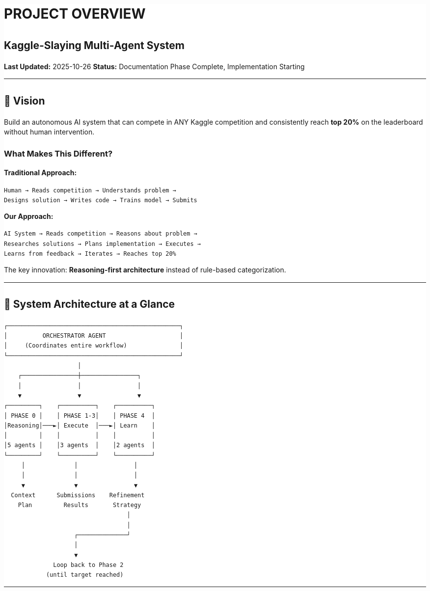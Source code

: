 # PROJECT OVERVIEW
## Kaggle-Slaying Multi-Agent System

**Last Updated:** 2025-10-26
**Status:** Documentation Phase Complete, Implementation Starting

---

## 🎯 Vision

Build an autonomous AI system that can compete in ANY Kaggle competition and consistently reach **top 20%** on the leaderboard without human intervention.

### What Makes This Different?

**Traditional Approach:**
```
Human → Reads competition → Understands problem →
Designs solution → Writes code → Trains model → Submits
```

**Our Approach:**
```
AI System → Reads competition → Reasons about problem →
Researches solutions → Plans implementation → Executes →
Learns from feedback → Iterates → Reaches top 20%
```

The key innovation: **Reasoning-first architecture** instead of rule-based categorization.

---

## 📐 System Architecture at a Glance

```
┌─────────────────────────────────────────────────┐
│          ORCHESTRATOR AGENT                     │
│     (Coordinates entire workflow)               │
└─────────────────────────────────────────────────┘
                     │
    ┌────────────────┼────────────────┐
    │                │                │
    ▼                ▼                ▼
┌─────────┐    ┌──────────┐    ┌──────────┐
│ PHASE 0 │    │ PHASE 1-3│    │ PHASE 4  │
│Reasoning│───►│ Execute  │───►│ Learn    │
│         │    │          │    │          │
│5 agents │    │3 agents  │    │2 agents  │
└─────────┘    └──────────┘    └──────────┘
     │              │                │
     │              │                │
     ▼              ▼                ▼
  Context      Submissions    Refinement
    Plan         Results       Strategy
                                   │
                                   │
                    ┌──────────────┘
                    │
                    ▼
              Loop back to Phase 2
            (until target reached)
```

---